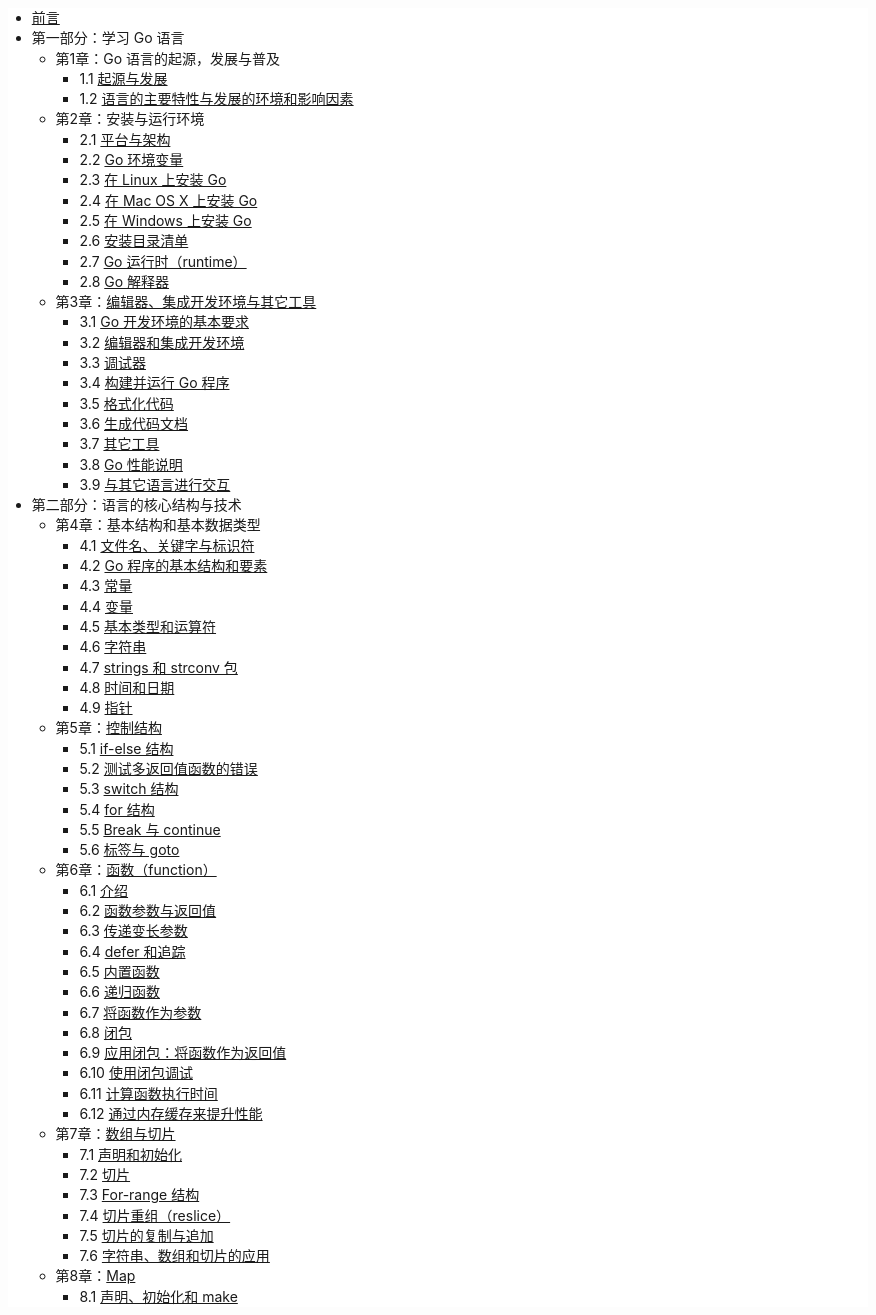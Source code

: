 - [前言](eBook/preface.md)
- 第一部分：学习 Go 语言
    - 第1章：Go 语言的起源，发展与普及
        - 1.1 [起源与发展](eBook/01.1.md)
	    - 1.2 [语言的主要特性与发展的环境和影响因素](eBook/01.2.md)
    - 第2章：安装与运行环境
	    - 2.1 [平台与架构](eBook/02.1.md)
	    - 2.2 [Go 环境变量](eBook/02.2.md)
	    - 2.3 [在 Linux 上安装 Go](eBook/02.3.md)
	    - 2.4 [在 Mac OS X 上安装 Go](eBook/02.4.md)
	    - 2.5 [在 Windows 上安装 Go](eBook/02.5.md)
	    - 2.6 [安装目录清单](eBook/02.6.md)
	    - 2.7 [Go 运行时（runtime）](eBook/02.7.md)
	    - 2.8 [Go 解释器](eBook/02.8.md)
    - 第3章：[编辑器、集成开发环境与其它工具](eBook/03.0.md)
	    - 3.1 [Go 开发环境的基本要求](eBook/03.1.md)
	    - 3.2 [编辑器和集成开发环境](eBook/03.2.md)
	    - 3.3 [调试器](eBook/03.3.md)
	    - 3.4 [构建并运行 Go 程序](eBook/03.4.md)
	    - 3.5 [格式化代码](eBook/03.5.md)
	    - 3.6 [生成代码文档](eBook/03.6.md)
	    - 3.7 [其它工具](eBook/03.7.md)
	    - 3.8 [Go 性能说明](eBook/03.8.md)
	    - 3.9 [与其它语言进行交互](eBook/03.9.md)
- 第二部分：语言的核心结构与技术
    - 第4章：基本结构和基本数据类型
	    - 4.1 [文件名、关键字与标识符](eBook/04.1.md)
	    - 4.2 [Go 程序的基本结构和要素](eBook/04.2.md)
	    - 4.3 [常量](eBook/04.3.md)
	    - 4.4 [变量](eBook/04.4.md)
	    - 4.5 [基本类型和运算符](eBook/04.5.md)
	    - 4.6 [字符串](eBook/04.6.md)
	    - 4.7 [strings 和 strconv 包](eBook/04.7.md)
	    - 4.8 [时间和日期](eBook/04.8.md)
	    - 4.9 [指针](eBook/04.9.md)
    - 第5章：[控制结构](eBook/05.0.md)
	    - 5.1 [if-else 结构](eBook/05.1.md)
	    - 5.2 [测试多返回值函数的错误](eBook/05.2.md)
	    - 5.3 [switch 结构](eBook/05.3.md)
	    - 5.4 [for 结构](eBook/05.4.md)
	    - 5.5 [Break 与 continue](eBook/05.5.md)
	    - 5.6 [标签与 goto](eBook/05.6.md)
    - 第6章：[函数（function）](eBook/06.0.md)
	    - 6.1 [介绍](eBook/06.1.md)
	    - 6.2 [函数参数与返回值](eBook/06.2.md)
	    - 6.3 [传递变长参数](eBook/06.3.md)
	    - 6.4 [defer 和追踪](eBook/06.4.md)
	    - 6.5 [内置函数](eBook/06.5.md)
	    - 6.6 [递归函数](eBook/06.6.md)
	    - 6.7 [将函数作为参数](eBook/06.7.md)
	    - 6.8 [闭包](eBook/06.8.md)
	    - 6.9 [应用闭包：将函数作为返回值](eBook/06.9.md)
	    - 6.10 [使用闭包调试](eBook/06.10.md)
	    - 6.11 [计算函数执行时间](eBook/06.11.md)
	    - 6.12 [通过内存缓存来提升性能](eBook/06.12.md)
    - 第7章：[数组与切片](eBook/07.0.md)
	    - 7.1 [声明和初始化](eBook/07.1.md)
	    - 7.2 [切片](eBook/07.2.md)
	    - 7.3 [For-range 结构](eBook/07.3.md)
	    - 7.4 [切片重组（reslice）](eBook/07.4.md)
	    - 7.5 [切片的复制与追加](eBook/07.5.md)
		- 7.6 [字符串、数组和切片的应用](eBook/07.6.md)
	- 第8章：[Map](eBook/08.0.md)
		- 8.1 [声明、初始化和 make](eBook/08.1.md)
